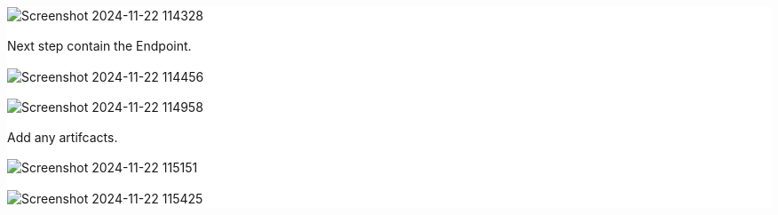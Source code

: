 ![Screenshot 2024-11-22 114328](https://github.com/user-attachments/assets/5608b443-283d-4397-99fd-8f984cbb6ade)

Next step contain the Endpoint.

![Screenshot 2024-11-22 114456](https://github.com/user-attachments/assets/a15b4508-9891-452e-8503-926ea40f9787)

![Screenshot 2024-11-22 114958](https://github.com/user-attachments/assets/bb21b357-56af-4724-94d2-3e4719ba2d3d)

Add any artifcacts.

![Screenshot 2024-11-22 115151](https://github.com/user-attachments/assets/2d82be36-ea95-4b78-9b88-cc7c620c95c8)

![Screenshot 2024-11-22 115425](https://github.com/user-attachments/assets/24fbd89c-8f93-4856-94f6-00dd38355f11)
















